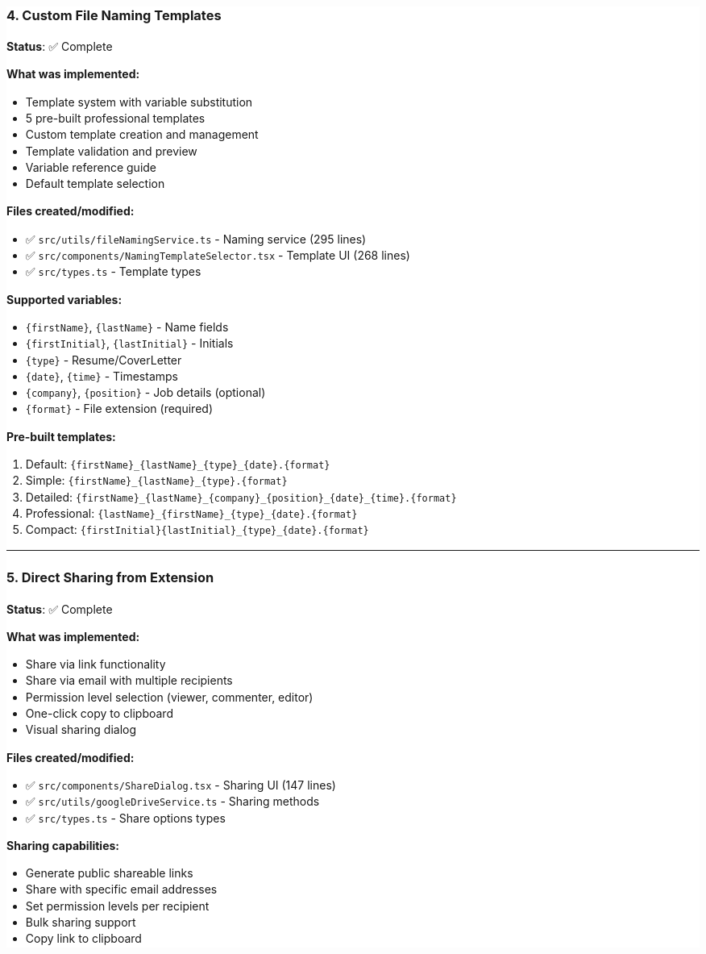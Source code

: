 
### 4. Custom File Naming Templates
**Status**: ✅ Complete

**What was implemented:**
- Template system with variable substitution
- 5 pre-built professional templates
- Custom template creation and management
- Template validation and preview
- Variable reference guide
- Default template selection

**Files created/modified:**
- ✅ `src/utils/fileNamingService.ts` - Naming service (295 lines)
- ✅ `src/components/NamingTemplateSelector.tsx` - Template UI (268 lines)
- ✅ `src/types.ts` - Template types

**Supported variables:**
- `{firstName}`, `{lastName}` - Name fields
- `{firstInitial}`, `{lastInitial}` - Initials
- `{type}` - Resume/CoverLetter
- `{date}`, `{time}` - Timestamps
- `{company}`, `{position}` - Job details (optional)
- `{format}` - File extension (required)

**Pre-built templates:**
1. Default: `{firstName}_{lastName}_{type}_{date}.{format}`
2. Simple: `{firstName}_{lastName}_{type}.{format}`
3. Detailed: `{firstName}_{lastName}_{company}_{position}_{date}_{time}.{format}`
4. Professional: `{lastName}_{firstName}_{type}_{date}.{format}`
5. Compact: `{firstInitial}{lastInitial}_{type}_{date}.{format}`

---

### 5. Direct Sharing from Extension
**Status**: ✅ Complete

**What was implemented:**
- Share via link functionality
- Share via email with multiple recipients
- Permission level selection (viewer, commenter, editor)
- One-click copy to clipboard
- Visual sharing dialog

**Files created/modified:**
- ✅ `src/components/ShareDialog.tsx` - Sharing UI (147 lines)
- ✅ `src/utils/googleDriveService.ts` - Sharing methods
- ✅ `src/types.ts` - Share options types

**Sharing capabilities:**
- Generate public shareable links
- Share with specific email addresses
- Set permission levels per recipient
- Bulk sharing support
- Copy link to clipboard
